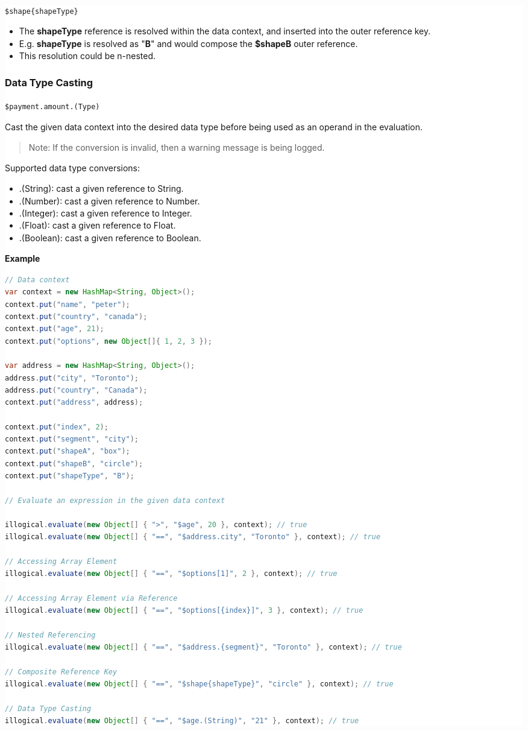 `$shape{shapeType}`

- The **shapeType** reference is resolved within the data context, and inserted into the outer reference key.
- E.g. **shapeType** is resolved as "**B**" and would compose the **$shapeB** outer reference.
- This resolution could be n-nested.

### Data Type Casting

`$payment.amount.(Type)`

Cast the given data context into the desired data type before being used as an operand in the evaluation.

> Note: If the conversion is invalid, then a warning message is being logged.

Supported data type conversions:

- .(String): cast a given reference to String.
- .(Number): cast a given reference to Number.
- .(Integer): cast a given reference to Integer.
- .(Float): cast a given reference to Float.
- .(Boolean): cast a given reference to Boolean.

**Example**

```java
// Data context
var context = new HashMap<String, Object>();
context.put("name", "peter");
context.put("country", "canada");
context.put("age", 21);
context.put("options", new Object[]{ 1, 2, 3 });

var address = new HashMap<String, Object>();
address.put("city", "Toronto");
address.put("country", "Canada");
context.put("address", address);

context.put("index", 2);
context.put("segment", "city");
context.put("shapeA", "box");
context.put("shapeB", "circle");
context.put("shapeType", "B");

// Evaluate an expression in the given data context

illogical.evaluate(new Object[] { ">", "$age", 20 }, context); // true
illogical.evaluate(new Object[] { "==", "$address.city", "Toronto" }, context); // true

// Accessing Array Element
illogical.evaluate(new Object[] { "==", "$options[1]", 2 }, context); // true

// Accessing Array Element via Reference
illogical.evaluate(new Object[] { "==", "$options[{index}]", 3 }, context); // true

// Nested Referencing
illogical.evaluate(new Object[] { "==", "$address.{segment}", "Toronto" }, context); // true

// Composite Reference Key
illogical.evaluate(new Object[] { "==", "$shape{shapeType}", "circle" }, context); // true

// Data Type Casting
illogical.evaluate(new Object[] { "==", "$age.(String)", "21" }, context); // true
```
